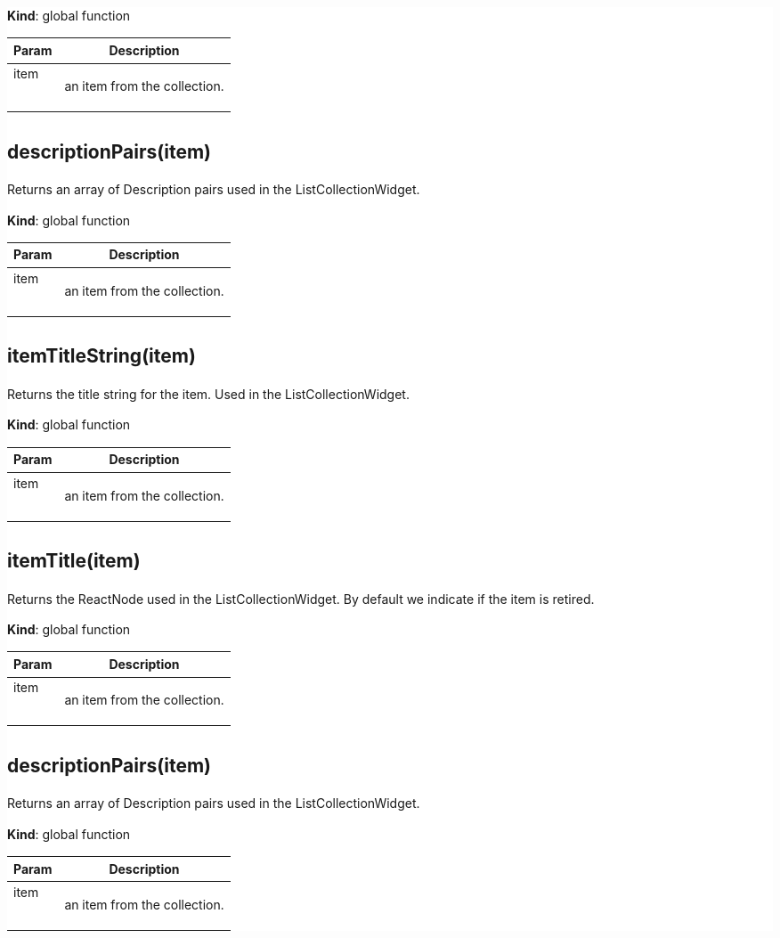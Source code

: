 **Kind**: global function  

| Param | Description |
| --- | --- |
| item | <p>an item from the collection.</p> |

<a name="descriptionPairs"></a>

## descriptionPairs(item)
<p>Returns an array of Description pairs used in the ListCollectionWidget.</p>

**Kind**: global function  

| Param | Description |
| --- | --- |
| item | <p>an item from the collection.</p> |

<a name="itemTitleString"></a>

## itemTitleString(item)
<p>Returns the title string for the item. Used in the ListCollectionWidget.</p>

**Kind**: global function  

| Param | Description |
| --- | --- |
| item | <p>an item from the collection.</p> |

<a name="itemTitle"></a>

## itemTitle(item)
<p>Returns the ReactNode used in the ListCollectionWidget. By default we indicate if the item is retired.</p>

**Kind**: global function  

| Param | Description |
| --- | --- |
| item | <p>an item from the collection.</p> |

<a name="descriptionPairs"></a>

## descriptionPairs(item)
<p>Returns an array of Description pairs used in the ListCollectionWidget.</p>

**Kind**: global function  

| Param | Description |
| --- | --- |
| item | <p>an item from the collection.</p> |

<a name="itemTitleString"></a>
